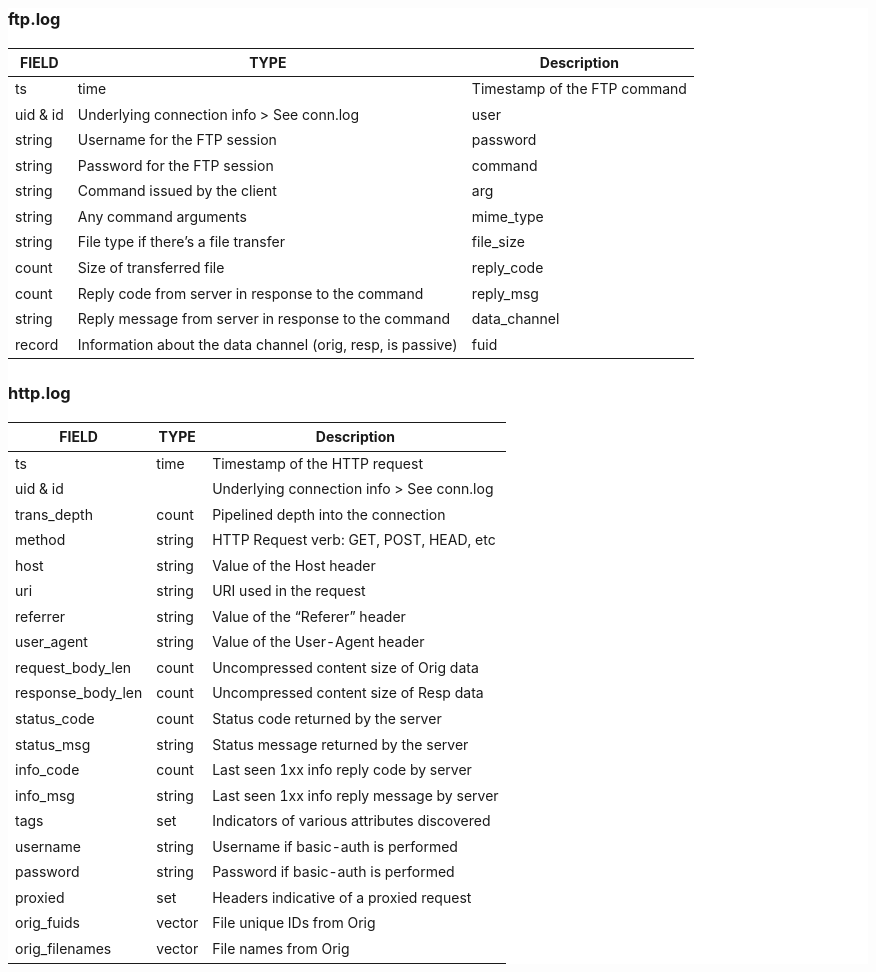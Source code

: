 ### ftp.log
| FIELD | TYPE | Description |
| - | - | - |
| ts | time | Timestamp of the FTP command |
| uid & id | Underlying connection info > See conn.log | user |
| string | Username for the FTP session | password |
| string | Password for the FTP session | command |
| string | Command issued by the client | arg |
| string | Any command arguments | mime_type |
| string | File type if there’s a file transfer | file_size |
| count | Size of transferred file | reply_code |
| count | Reply code from server in response to the command | reply_msg |
| string | Reply message from server in response to the command | data_channel |
| record | Information about the data channel (orig, resp, is passive) | fuid |

### http.log
| FIELD | TYPE | Description |
| - | - | - |
| ts | time | Timestamp of the HTTP request |
| uid & id |  | Underlying connection info > See conn.log |
| trans_depth | count | Pipelined depth into the connection |
| method | string | HTTP Request verb: GET, POST, HEAD, etc |
| host | string | Value of the Host header |
| uri | string | URI used in the request |
| referrer | string | Value of the “Referer” header |
| user_agent | string | Value of the User-Agent header |
| request_body_len | count | Uncompressed content size of Orig data |
| response_body_len | count | Uncompressed content size of Resp data |
| status_code | count | Status code returned by the server |
| status_msg | string | Status message returned by the server |
| info_code | count | Last seen 1xx info reply code by server |
| info_msg | string | Last seen 1xx info reply message by server |
| tags | set | Indicators of various attributes discovered |
| username | string | Username if basic-auth is performed |
| password | string | Password if basic-auth is performed |
| proxied | set | Headers indicative of a proxied request |
| orig_fuids | vector | File unique IDs from Orig |
| orig_filenames | vector | File names from Orig |